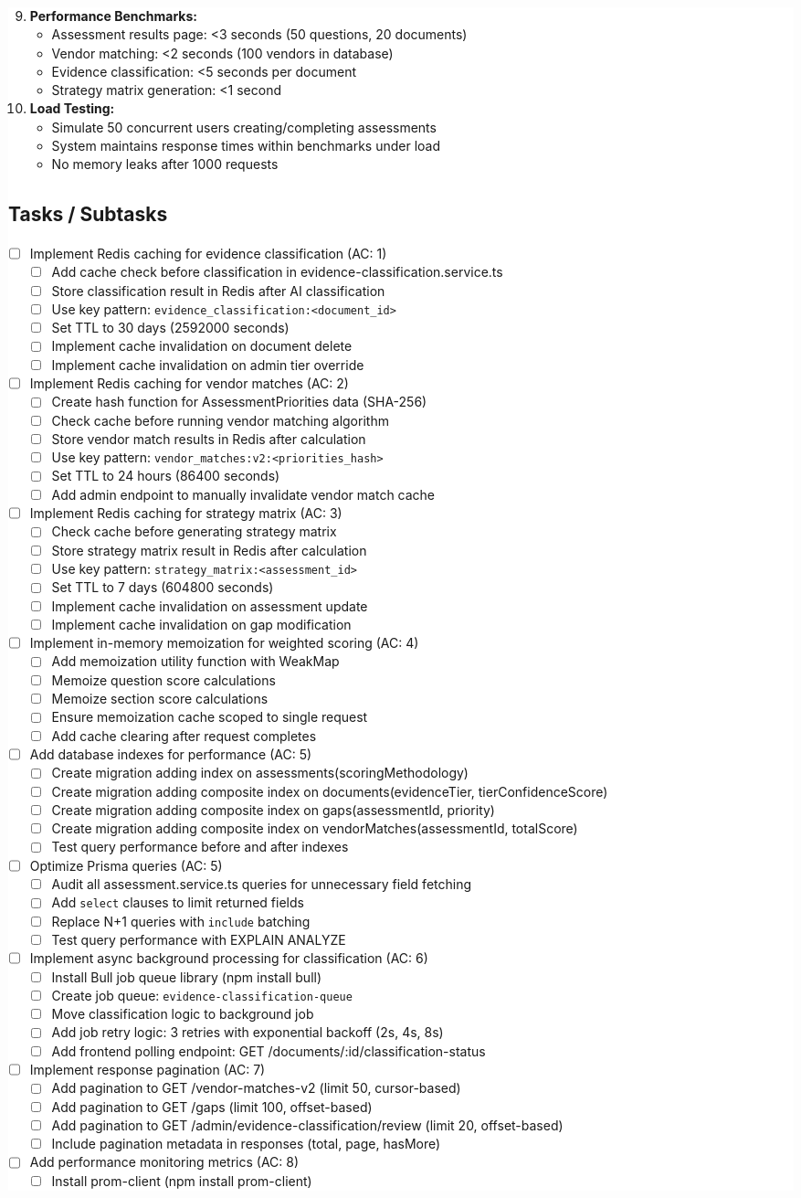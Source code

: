 9. **Performance Benchmarks:**
   - Assessment results page: <3 seconds (50 questions, 20 documents)
   - Vendor matching: <2 seconds (100 vendors in database)
   - Evidence classification: <5 seconds per document
   - Strategy matrix generation: <1 second
10. **Load Testing:**
    - Simulate 50 concurrent users creating/completing assessments
    - System maintains response times within benchmarks under load
    - No memory leaks after 1000 requests

## Tasks / Subtasks

- [ ] Implement Redis caching for evidence classification (AC: 1)
  - [ ] Add cache check before classification in evidence-classification.service.ts
  - [ ] Store classification result in Redis after AI classification
  - [ ] Use key pattern: `evidence_classification:<document_id>`
  - [ ] Set TTL to 30 days (2592000 seconds)
  - [ ] Implement cache invalidation on document delete
  - [ ] Implement cache invalidation on admin tier override
- [ ] Implement Redis caching for vendor matches (AC: 2)
  - [ ] Create hash function for AssessmentPriorities data (SHA-256)
  - [ ] Check cache before running vendor matching algorithm
  - [ ] Store vendor match results in Redis after calculation
  - [ ] Use key pattern: `vendor_matches:v2:<priorities_hash>`
  - [ ] Set TTL to 24 hours (86400 seconds)
  - [ ] Add admin endpoint to manually invalidate vendor match cache
- [ ] Implement Redis caching for strategy matrix (AC: 3)
  - [ ] Check cache before generating strategy matrix
  - [ ] Store strategy matrix result in Redis after calculation
  - [ ] Use key pattern: `strategy_matrix:<assessment_id>`
  - [ ] Set TTL to 7 days (604800 seconds)
  - [ ] Implement cache invalidation on assessment update
  - [ ] Implement cache invalidation on gap modification
- [ ] Implement in-memory memoization for weighted scoring (AC: 4)
  - [ ] Add memoization utility function with WeakMap
  - [ ] Memoize question score calculations
  - [ ] Memoize section score calculations
  - [ ] Ensure memoization cache scoped to single request
  - [ ] Add cache clearing after request completes
- [ ] Add database indexes for performance (AC: 5)
  - [ ] Create migration adding index on assessments(scoringMethodology)
  - [ ] Create migration adding composite index on documents(evidenceTier, tierConfidenceScore)
  - [ ] Create migration adding composite index on gaps(assessmentId, priority)
  - [ ] Create migration adding composite index on vendorMatches(assessmentId, totalScore)
  - [ ] Test query performance before and after indexes
- [ ] Optimize Prisma queries (AC: 5)
  - [ ] Audit all assessment.service.ts queries for unnecessary field fetching
  - [ ] Add `select` clauses to limit returned fields
  - [ ] Replace N+1 queries with `include` batching
  - [ ] Test query performance with EXPLAIN ANALYZE
- [ ] Implement async background processing for classification (AC: 6)
  - [ ] Install Bull job queue library (npm install bull)
  - [ ] Create job queue: `evidence-classification-queue`
  - [ ] Move classification logic to background job
  - [ ] Add job retry logic: 3 retries with exponential backoff (2s, 4s, 8s)
  - [ ] Add frontend polling endpoint: GET /documents/:id/classification-status
- [ ] Implement response pagination (AC: 7)
  - [ ] Add pagination to GET /vendor-matches-v2 (limit 50, cursor-based)
  - [ ] Add pagination to GET /gaps (limit 100, offset-based)
  - [ ] Add pagination to GET /admin/evidence-classification/review (limit 20, offset-based)
  - [ ] Include pagination metadata in responses (total, page, hasMore)
- [ ] Add performance monitoring metrics (AC: 8)
  - [ ] Install prom-client (npm install prom-client)